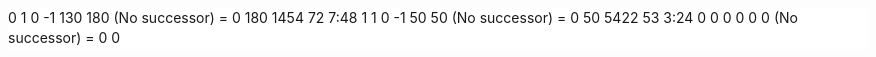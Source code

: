    </td>
   <td>0
   </td>
   <td>1
   </td>
   <td>0
   </td>
   <td>-1
   </td>
   <td>130
   </td>
   <td>180
   </td>
   <td>(No successor) = 0
   </td>
   <td>180
   </td>
  </tr>
  <tr>
   <td>1454
   </td>
   <td>72
   </td>
   <td>7:48
   </td>
   <td>1
   </td>
   <td>1
   </td>
   <td>0
   </td>
   <td>-1
   </td>
   <td>50
   </td>
   <td>50
   </td>
   <td>(No successor) = 0
   </td>
   <td>50
   </td>
  </tr>
  <tr>
   <td>5422
   </td>
   <td>53
   </td>
   <td>3:24
   </td>
   <td>0
   </td>
   <td>0
   </td>
   <td>0
   </td>
   <td>0
   </td>
   <td>0
   </td>
   <td>0
   </td>
   <td>(No successor) = 0
   </td>
   <td>0